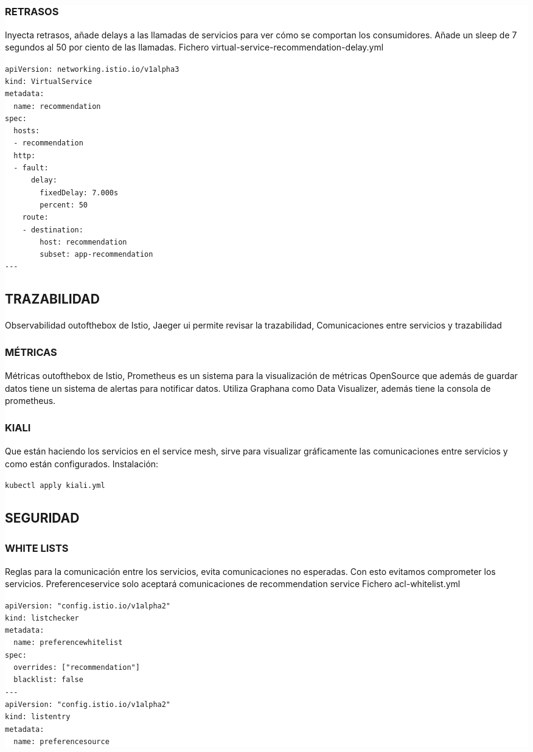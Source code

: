 ### RETRASOS
Inyecta retrasos, añade delays a las llamadas de servicios para ver cómo se comportan los consumidores.
Añade un sleep de 7 segundos al 50 por ciento de las llamadas.
Fichero virtual-service-recommendation-delay.yml
```
apiVersion: networking.istio.io/v1alpha3
kind: VirtualService
metadata:
  name: recommendation
spec:
  hosts:
  - recommendation
  http:
  - fault:
      delay:
        fixedDelay: 7.000s
        percent: 50
    route:
    - destination:
        host: recommendation
        subset: app-recommendation
---
```

## TRAZABILIDAD
Observabilidad outofthebox de Istio, Jaeger ui permite revisar la trazabilidad, Comunicaciones entre servicios y trazabilidad 

### MÉTRICAS
Métricas outofthebox de Istio, Prometheus es un sistema para la visualización de métricas OpenSource que además de guardar datos tiene un sistema de alertas para notificar datos.
Utiliza Graphana como Data Visualizer, además tiene la consola de prometheus.

### KIALI
Que están haciendo los servicios en el service mesh, sirve para visualizar gráficamente las comunicaciones entre servicios y como están configurados.
Instalación:
```
kubectl apply kiali.yml
```

## SEGURIDAD
### WHITE LISTS
Reglas para la comunicación entre los servicios, evita comunicaciones no esperadas. Con esto evitamos comprometer los servicios.
Preferenceservice solo aceptará comunicaciones de recommendation service
Fichero acl-whitelist.yml
```
apiVersion: "config.istio.io/v1alpha2"
kind: listchecker
metadata:
  name: preferencewhitelist
spec:
  overrides: ["recommendation"]
  blacklist: false
---
apiVersion: "config.istio.io/v1alpha2"
kind: listentry
metadata:
  name: preferencesource
```